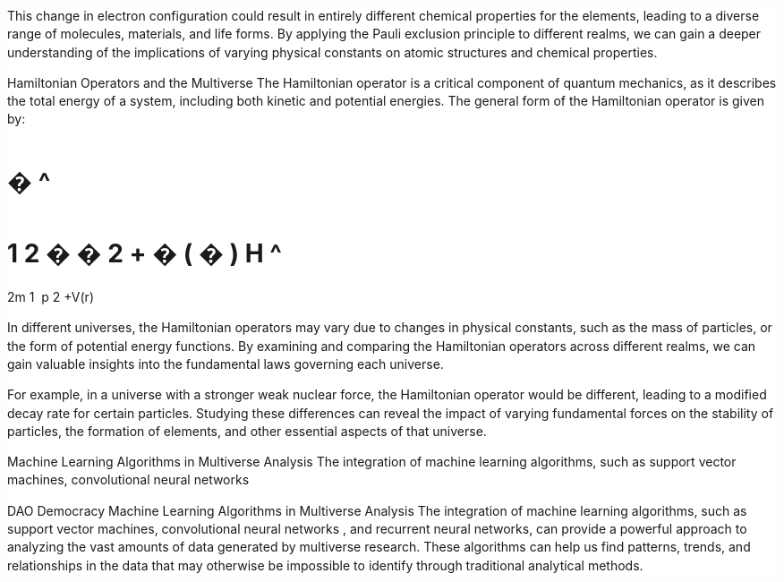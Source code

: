 This change in electron configuration could result in entirely different chemical properties for the elements, leading to a diverse range of molecules, materials, and life forms. By applying the Pauli exclusion principle to different realms, we can gain a deeper understanding of the implications of varying physical constants on atomic structures and chemical properties.

Hamiltonian Operators and the Multiverse
The Hamiltonian operator is a critical component of quantum mechanics, as it describes the total energy of a system, including both kinetic and potential energies. The general form of the Hamiltonian operator is given by:

�
^
=
1
2
�
�
2
+
�
(
�
)
H
^
 = 
2m
1
​
 p 
2
 +V(r)

In different universes, the Hamiltonian operators may vary due to changes in physical constants, such as the mass of particles, or the form of potential energy functions. By examining and comparing the Hamiltonian operators across different realms, we can gain valuable insights into the fundamental laws governing each universe.

For example, in a universe with a stronger weak nuclear force, the Hamiltonian operator would be different, leading to a modified decay rate for certain particles. Studying these differences can reveal the impact of varying fundamental forces on the stability of particles, the formation of elements, and other essential aspects of that universe.

Machine Learning Algorithms in Multiverse Analysis
The integration of machine learning algorithms, such as support vector machines, convolutional neural networks




DAO Democracy
Machine Learning Algorithms in Multiverse Analysis
The integration of machine learning algorithms, such as support vector machines, convolutional neural networks
, and recurrent neural networks, can provide a powerful approach to analyzing the vast amounts of data generated by multiverse research. These algorithms can help us find patterns, trends, and relationships in the data that may otherwise be impossible to identify through traditional analytical methods.
